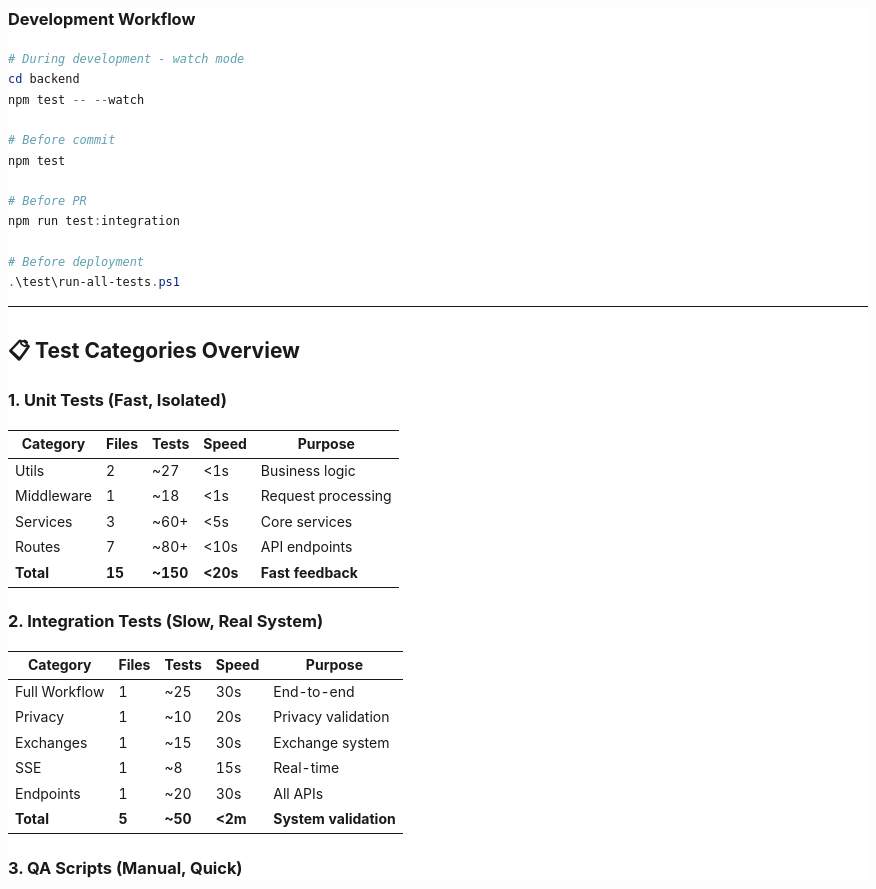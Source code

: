 ### Development Workflow

```powershell
# During development - watch mode
cd backend
npm test -- --watch

# Before commit
npm test

# Before PR
npm run test:integration

# Before deployment
.\test\run-all-tests.ps1
```

---

## 📋 Test Categories Overview

### 1. Unit Tests (Fast, Isolated)

| Category | Files | Tests | Speed | Purpose |
|----------|-------|-------|-------|---------|
| Utils | 2 | ~27 | <1s | Business logic |
| Middleware | 1 | ~18 | <1s | Request processing |
| Services | 3 | ~60+ | <5s | Core services |
| Routes | 7 | ~80+ | <10s | API endpoints |
| **Total** | **15** | **~150** | **<20s** | **Fast feedback** |

### 2. Integration Tests (Slow, Real System)

| Category | Files | Tests | Speed | Purpose |
|----------|-------|-------|-------|---------|
| Full Workflow | 1 | ~25 | 30s | End-to-end |
| Privacy | 1 | ~10 | 20s | Privacy validation |
| Exchanges | 1 | ~15 | 30s | Exchange system |
| SSE | 1 | ~8 | 15s | Real-time |
| Endpoints | 1 | ~20 | 30s | All APIs |
| **Total** | **5** | **~50** | **<2m** | **System validation** |

### 3. QA Scripts (Manual, Quick)
